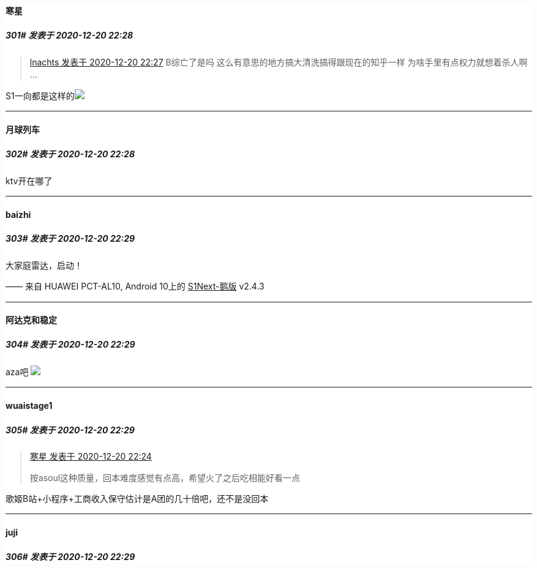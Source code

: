 ####  寒星  
##### 301#       发表于 2020-12-20 22:28


<blockquote><a href="httphttps://bbs.saraba1st.com/2b/forum.php?mod=redirect&amp;goto=findpost&amp;pid=49790106&amp;ptid=1978671" target="_blank">lnachts 发表于 2020-12-20 22:27</a>
B综亡了是吗 这么有意思的地方搞大清洗搞得跟现在的知乎一样 为啥手里有点权力就想着杀人啊 ...</blockquote>
S1一向都是这样的<img src="https://static.saraba1st.com/image/smiley/face2017/067.png" referrerpolicy="no-referrer">


-----

####  月球列车  
##### 302#       发表于 2020-12-20 22:28


ktv开在哪了


-----

####  baizhi  
##### 303#       发表于 2020-12-20 22:29


大家庭雷达，启动！

—— 来自 HUAWEI PCT-AL10, Android 10上的 [S1Next-鹅版](https://github.com/ykrank/S1-Next/releases) v2.4.3


-----

####  阿达克和稳定  
##### 304#       发表于 2020-12-20 22:29


aza吧
<img src="https://static.saraba1st.com/image/smiley/face2017/048.png" referrerpolicy="no-referrer">


-----

####  wuaistage1  
##### 305#       发表于 2020-12-20 22:29


<blockquote><a href="httphttps://bbs.saraba1st.com/2b/forum.php?mod=redirect&amp;goto=findpost&amp;pid=49790076&amp;ptid=1978671" target="_blank">寒星 发表于 2020-12-20 22:24</a>

按asoul这种质量，回本难度感觉有点高，希望火了之后吃相能好看一点</blockquote>
歌姬B站+小程序+工商收入保守估计是A团的几十倍吧，还不是没回本


-----

####  juji  
##### 306#       发表于 2020-12-20 22:29
